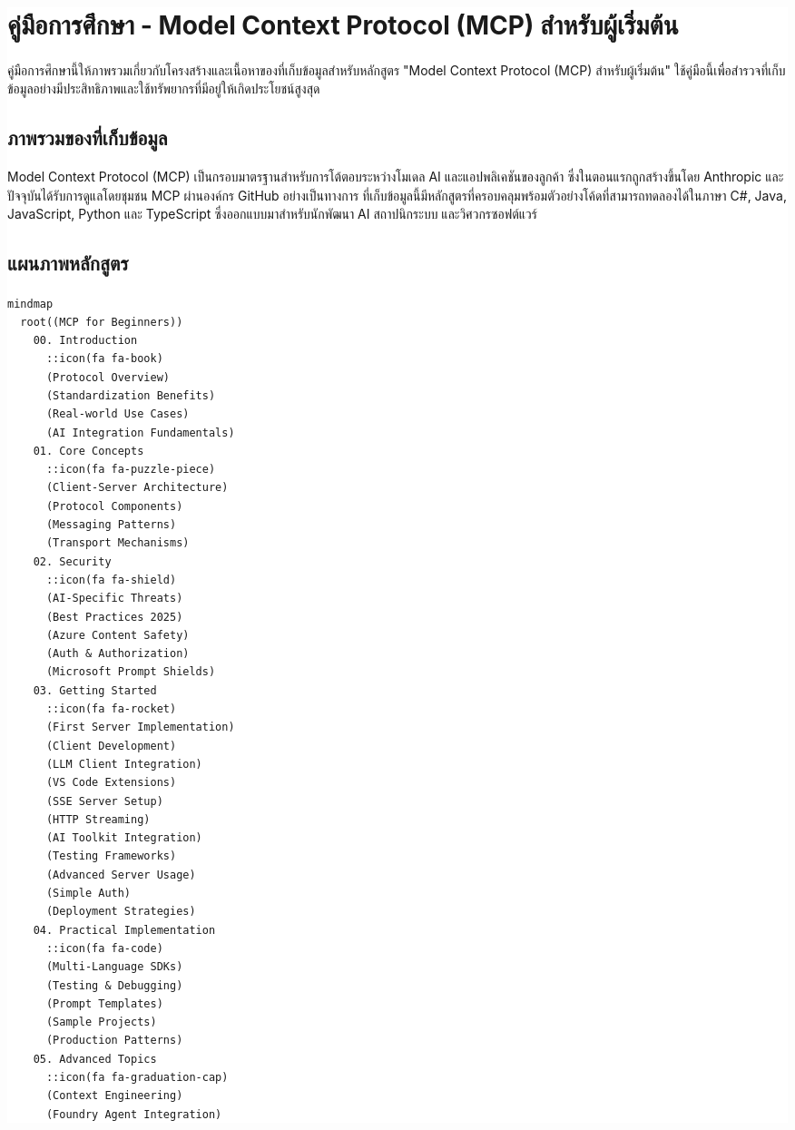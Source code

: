 
# คู่มือการศึกษา - Model Context Protocol (MCP) สำหรับผู้เริ่มต้น

คู่มือการศึกษานี้ให้ภาพรวมเกี่ยวกับโครงสร้างและเนื้อหาของที่เก็บข้อมูลสำหรับหลักสูตร "Model Context Protocol (MCP) สำหรับผู้เริ่มต้น" ใช้คู่มือนี้เพื่อสำรวจที่เก็บข้อมูลอย่างมีประสิทธิภาพและใช้ทรัพยากรที่มีอยู่ให้เกิดประโยชน์สูงสุด

## ภาพรวมของที่เก็บข้อมูล

Model Context Protocol (MCP) เป็นกรอบมาตรฐานสำหรับการโต้ตอบระหว่างโมเดล AI และแอปพลิเคชันของลูกค้า ซึ่งในตอนแรกถูกสร้างขึ้นโดย Anthropic และปัจจุบันได้รับการดูแลโดยชุมชน MCP ผ่านองค์กร GitHub อย่างเป็นทางการ ที่เก็บข้อมูลนี้มีหลักสูตรที่ครอบคลุมพร้อมตัวอย่างโค้ดที่สามารถทดลองได้ในภาษา C#, Java, JavaScript, Python และ TypeScript ซึ่งออกแบบมาสำหรับนักพัฒนา AI สถาปนิกระบบ และวิศวกรซอฟต์แวร์

## แผนภาพหลักสูตร

```mermaid
mindmap
  root((MCP for Beginners))
    00. Introduction
      ::icon(fa fa-book)
      (Protocol Overview)
      (Standardization Benefits)
      (Real-world Use Cases)
      (AI Integration Fundamentals)
    01. Core Concepts
      ::icon(fa fa-puzzle-piece)
      (Client-Server Architecture)
      (Protocol Components)
      (Messaging Patterns)
      (Transport Mechanisms)
    02. Security
      ::icon(fa fa-shield)
      (AI-Specific Threats)
      (Best Practices 2025)
      (Azure Content Safety)
      (Auth & Authorization)
      (Microsoft Prompt Shields)
    03. Getting Started
      ::icon(fa fa-rocket)
      (First Server Implementation)
      (Client Development)
      (LLM Client Integration)
      (VS Code Extensions)
      (SSE Server Setup)
      (HTTP Streaming)
      (AI Toolkit Integration)
      (Testing Frameworks)
      (Advanced Server Usage)
      (Simple Auth)
      (Deployment Strategies)
    04. Practical Implementation
      ::icon(fa fa-code)
      (Multi-Language SDKs)
      (Testing & Debugging)
      (Prompt Templates)
      (Sample Projects)
      (Production Patterns)
    05. Advanced Topics
      ::icon(fa fa-graduation-cap)
      (Context Engineering)
      (Foundry Agent Integration)
```